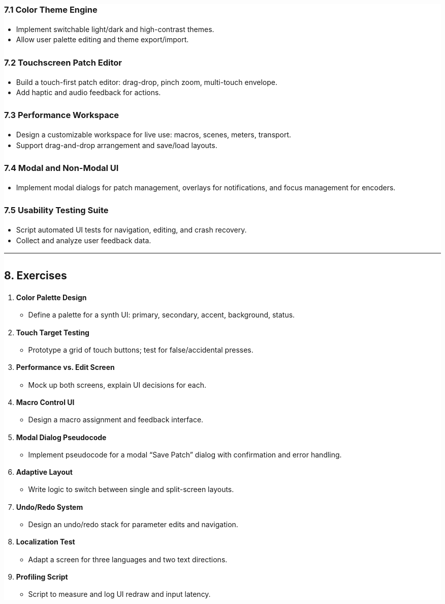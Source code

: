 ### 7.1 Color Theme Engine

- Implement switchable light/dark and high-contrast themes.
- Allow user palette editing and theme export/import.

### 7.2 Touchscreen Patch Editor

- Build a touch-first patch editor: drag-drop, pinch zoom, multi-touch envelope.
- Add haptic and audio feedback for actions.

### 7.3 Performance Workspace

- Design a customizable workspace for live use: macros, scenes, meters, transport.
- Support drag-and-drop arrangement and save/load layouts.

### 7.4 Modal and Non-Modal UI

- Implement modal dialogs for patch management, overlays for notifications, and focus management for encoders.

### 7.5 Usability Testing Suite

- Script automated UI tests for navigation, editing, and crash recovery.
- Collect and analyze user feedback data.

---

## 8. Exercises

1. **Color Palette Design**  
   - Define a palette for a synth UI: primary, secondary, accent, background, status.

2. **Touch Target Testing**  
   - Prototype a grid of touch buttons; test for false/accidental presses.

3. **Performance vs. Edit Screen**  
   - Mock up both screens, explain UI decisions for each.

4. **Macro Control UI**  
   - Design a macro assignment and feedback interface.

5. **Modal Dialog Pseudocode**  
   - Implement pseudocode for a modal “Save Patch” dialog with confirmation and error handling.

6. **Adaptive Layout**  
   - Write logic to switch between single and split-screen layouts.

7. **Undo/Redo System**  
   - Design an undo/redo stack for parameter edits and navigation.

8. **Localization Test**  
   - Adapt a screen for three languages and two text directions.

9. **Profiling Script**  
   - Script to measure and log UI redraw and input latency.
